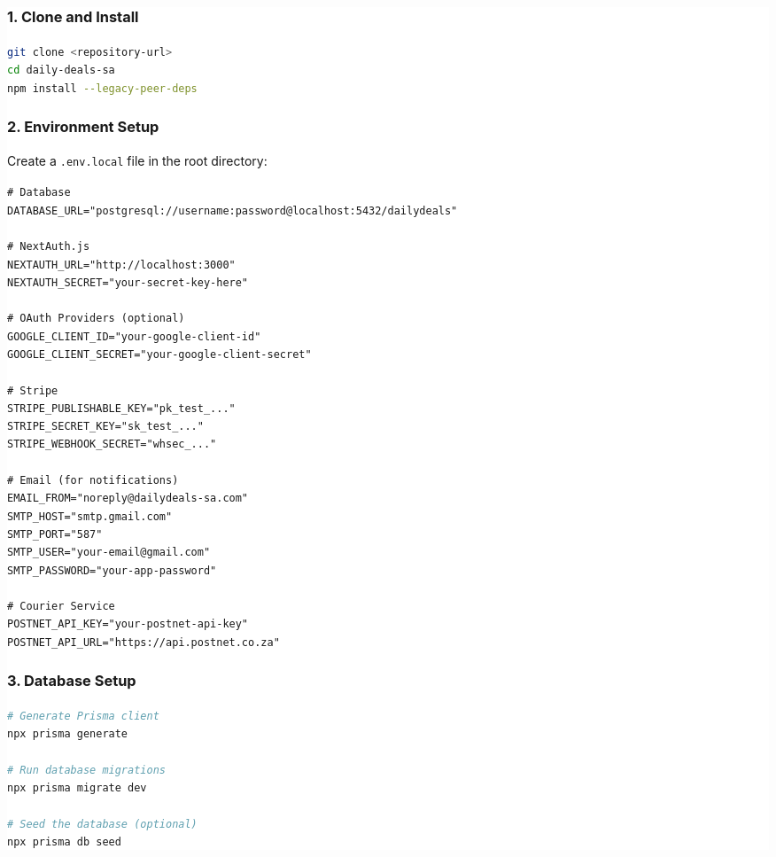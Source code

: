 ### 1. Clone and Install

```bash
git clone <repository-url>
cd daily-deals-sa
npm install --legacy-peer-deps
```

### 2. Environment Setup

Create a `.env.local` file in the root directory:

```env
# Database
DATABASE_URL="postgresql://username:password@localhost:5432/dailydeals"

# NextAuth.js
NEXTAUTH_URL="http://localhost:3000"
NEXTAUTH_SECRET="your-secret-key-here"

# OAuth Providers (optional)
GOOGLE_CLIENT_ID="your-google-client-id"
GOOGLE_CLIENT_SECRET="your-google-client-secret"

# Stripe
STRIPE_PUBLISHABLE_KEY="pk_test_..."
STRIPE_SECRET_KEY="sk_test_..."
STRIPE_WEBHOOK_SECRET="whsec_..."

# Email (for notifications)
EMAIL_FROM="noreply@dailydeals-sa.com"
SMTP_HOST="smtp.gmail.com"
SMTP_PORT="587"
SMTP_USER="your-email@gmail.com"
SMTP_PASSWORD="your-app-password"

# Courier Service
POSTNET_API_KEY="your-postnet-api-key"
POSTNET_API_URL="https://api.postnet.co.za"
```

### 3. Database Setup

```bash
# Generate Prisma client
npx prisma generate

# Run database migrations
npx prisma migrate dev

# Seed the database (optional)
npx prisma db seed
```
